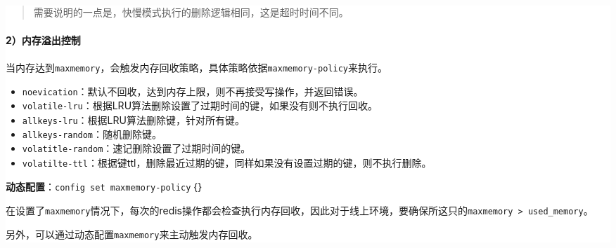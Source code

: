 
> 需要说明的一点是，快慢模式执行的删除逻辑相同，这是超时时间不同。

#### 2）内存溢出控制
当内存达到`maxmemory`，会触发内存回收策略，具体策略依据`maxmemory-policy`来执行。

- `noevication`：默认不回收，达到内存上限，则不再接受写操作，并返回错误。
- `volatile-lru`：根据LRU算法删除设置了过期时间的键，如果没有则不执行回收。
- `allkeys-lru`：根据LRU算法删除键，针对所有键。
- `allkeys-random`：随机删除键。
- `volatitle-random`：速记删除设置了过期时间的键。
- `volatilte-ttl`：根据键ttl，删除最近过期的键，同样如果没有设置过期的键，则不执行删除。

**动态配置**：`config set maxmemory-policy` {}

在设置了`maxmemory`情况下，每次的redis操作都会检查执行内存回收，因此对于线上环境，要确保所这只的`maxmemory > used_memory`。

另外，可以通过动态配置`maxmemory`来主动触发内存回收。
